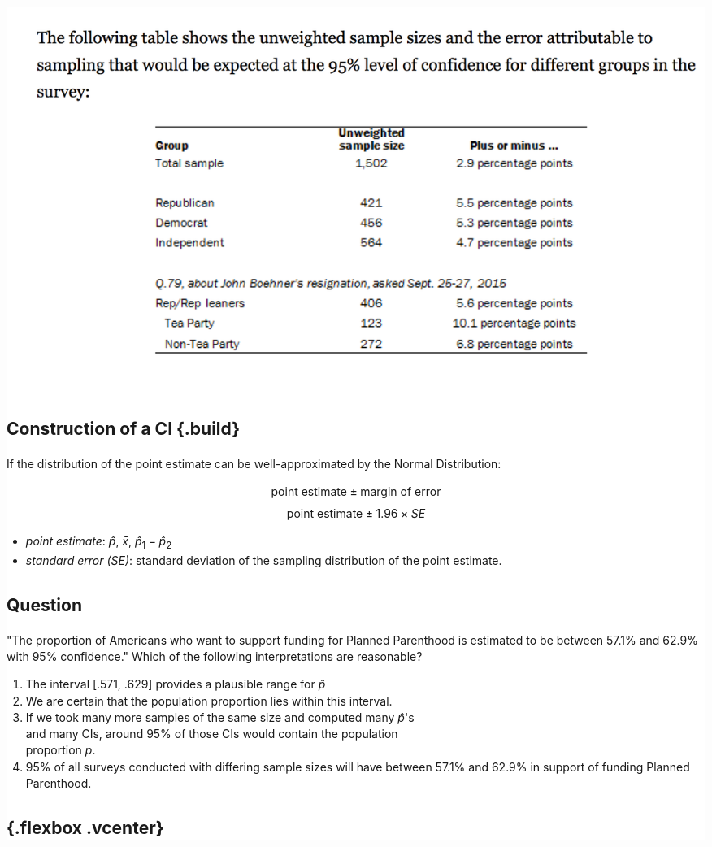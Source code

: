 <img src="../figs/pew-table.png" alt="pew2" height = 470>
</center>


## Construction of a CI {.build}

If the distribution of the point estimate can be well-approximated by the Normal Distribution:

$$ \textrm{point estimate} \pm \textrm{margin of error} $$
$$ \textrm{point estimate} \pm 1.96 \times SE $$

- *point estimate*: $\hat{p}$, $\bar{x}$, $\hat{p}_1 - \hat{p}_2$
- *standard error (SE)*: standard deviation of the sampling distribution of the point estimate.


## Question

"The proportion of Americans who want to support funding for Planned Parenthood is estimated
to be between 57.1% and 62.9% with 95% confidence." Which of the following interpretations
are reasonable?

1. The interval [.571, .629] provides a plausible range for $\hat{p}$
2. We are certain that the population proportion lies within this interval.
3. If we took many more samples of the same size and computed many $\hat{p}$'s <br> and
many CIs, around 95% of those CIs would contain the population <br> proportion $p$.
4. 95% of all surveys conducted with differing sample sizes will have between 57.1% and 62.9% in support of funding Planned Parenthood.

## {.flexbox .vcenter}

<center>